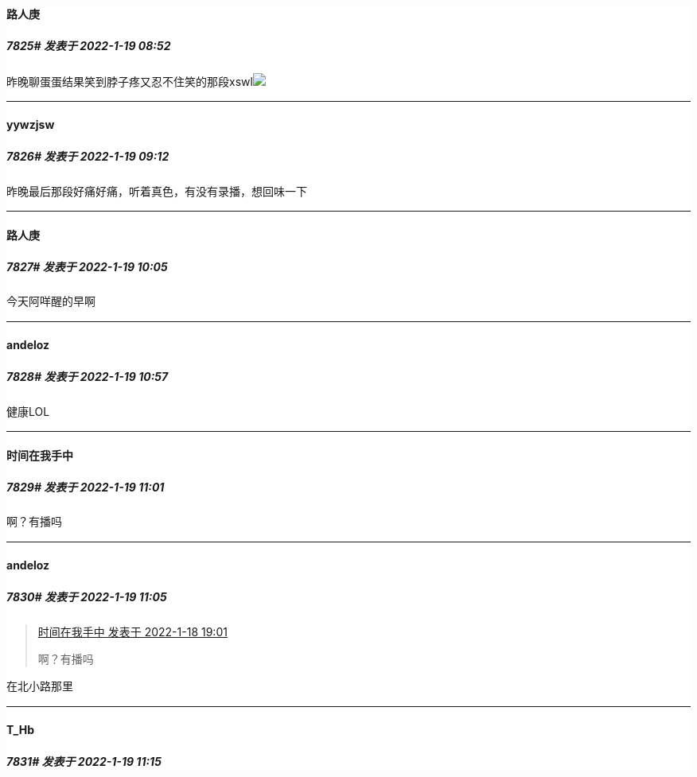 ####  路人庚  
##### 7825#       发表于 2022-1-19 08:52

昨晚聊蛋蛋结果笑到脖子疼又忍不住笑的那段xswl<img src="https://static.saraba1st.com/image/smiley/face2017/067.png" referrerpolicy="no-referrer">



*****

####  yywzjsw  
##### 7826#       发表于 2022-1-19 09:12

昨晚最后那段好痛好痛，听着真色，有没有录播，想回味一下



*****

####  路人庚  
##### 7827#       发表于 2022-1-19 10:05

今天阿咩醒的早啊



*****

####  andeloz  
##### 7828#       发表于 2022-1-19 10:57

健康LOL

*****

####  时间在我手中  
##### 7829#       发表于 2022-1-19 11:01

啊？有播吗

*****

####  andeloz  
##### 7830#       发表于 2022-1-19 11:05

<blockquote><a href="httphttps://bbs.saraba1st.com/2b/forum.php?mod=redirect&amp;goto=findpost&amp;pid=54347695&amp;ptid=2018830" target="_blank">时间在我手中 发表于 2022-1-18 19:01</a>

啊？有播吗</blockquote>
在北小路那里



*****

####  T_Hb  
##### 7831#       发表于 2022-1-19 11:15
